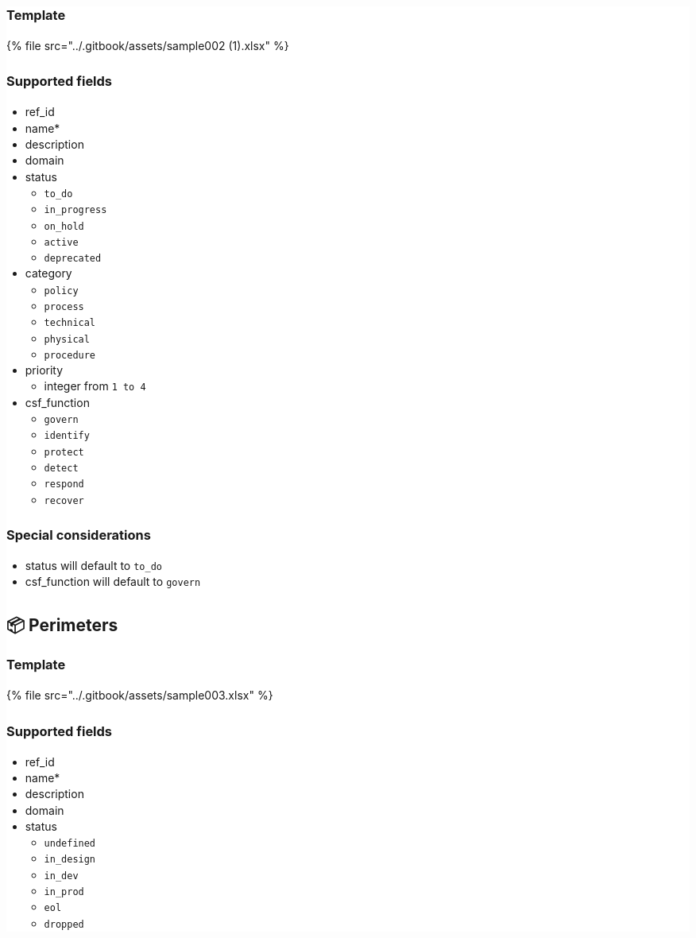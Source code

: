 ### Template

{% file src="../.gitbook/assets/sample002 (1).xlsx" %}

### Supported fields

* ref\_id
* name\*
* description
* domain
* status
  * `to_do`
  * `in_progress`
  * `on_hold`
  * `active`
  * `deprecated`
* category
  * `policy`
  * `process`
  * `technical`
  * `physical`
  * `procedure`
* priority
  * integer from `1 to 4`
* csf\_function
  * `govern`
  * `identify`
  * `protect`
  * `detect`
  * `respond`
  * `recover`

### Special considerations

* status will default to `to_do`
* csf\_function will default to `govern`



## 📦 Perimeters



### Template

{% file src="../.gitbook/assets/sample003.xlsx" %}

### Supported fields

* ref\_id
* name\*
* description
* domain
* status
  * `undefined`
  * `in_design`
  * `in_dev`
  * `in_prod`
  * `eol`
  * `dropped`
